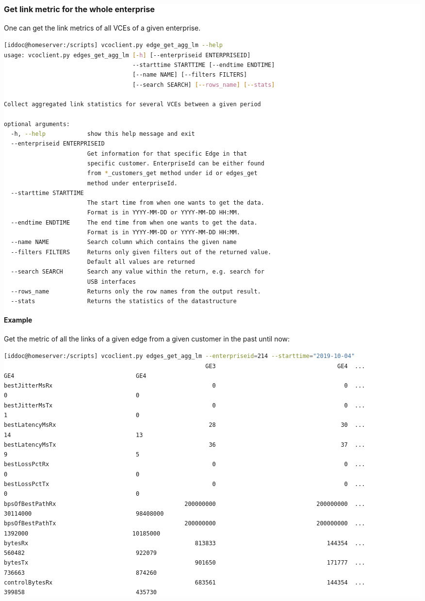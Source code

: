 ### Get link metric for the whole enterprise

One can get the link metrics of all VCEs of a given enterprise.

```sh
[iddoc@homeserver:/scripts] vcoclient.py edge_get_agg_lm --help
usage: vcoclient.py edges_get_agg_lm [-h] [--enterpriseid ENTERPRISEID]
                                     --starttime STARTTIME [--endtime ENDTIME]
                                     [--name NAME] [--filters FILTERS]
                                     [--search SEARCH] [--rows_name] [--stats]

Collect aggregated link statistics for several VCEs between a given period

optional arguments:
  -h, --help            show this help message and exit
  --enterpriseid ENTERPRISEID
                        Get information for that specific Edge in that
                        specific customer. EnterpriseId can be either found
                        from *_customers_get method under id or edges_get
                        method under enterpriseId.
  --starttime STARTTIME
                        The start time from when one wants to get the data.
                        Format is in YYYY-MM-DD or YYYY-MM-DD HH:MM.
  --endtime ENDTIME     The end time from when one wants to get the data.
                        Format is in YYYY-MM-DD or YYYY-MM-DD HH:MM.
  --name NAME           Search column which contains the given name
  --filters FILTERS     Returns only given filters out of the returned value.
                        Default all values are returned
  --search SEARCH       Search any value within the return, e.g. search for
                        USB interfaces
  --rows_name           Returns only the row names from the output result.
  --stats               Returns the statistics of the datastructure
```

#### Example

Get the metric of all the links of a given edge from a given customer in the past until now:

```sh
[iddoc@homeserver:/scripts] vcoclient.py edges_get_agg_lm --enterpriseid=214 --starttime="2019-10-04"
                                                          GE3                                   GE4  ...                                   GE4                                   GE4
bestJitterMsRx                                              0                                     0  ...                                     0                                     0
bestJitterMsTx                                              0                                     0  ...                                     1                                     0
bestLatencyMsRx                                            28                                    30  ...                                    14                                    13
bestLatencyMsTx                                            36                                    37  ...                                     9                                     5
bestLossPctRx                                               0                                     0  ...                                     0                                     0
bestLossPctTx                                               0                                     0  ...                                     0                                     0
bpsOfBestPathRx                                     200000000                             200000000  ...                              30114000                              98408000
bpsOfBestPathTx                                     200000000                             200000000  ...                               1392000                              10185000
bytesRx                                                813833                                144354  ...                                560482                                922079
bytesTx                                                901650                                171777  ...                                736663                                874260
controlBytesRx                                         683561                                144354  ...                                399858                                435730
```

[wiki]: https://github.com/iddocohen/vcoclient/wiki